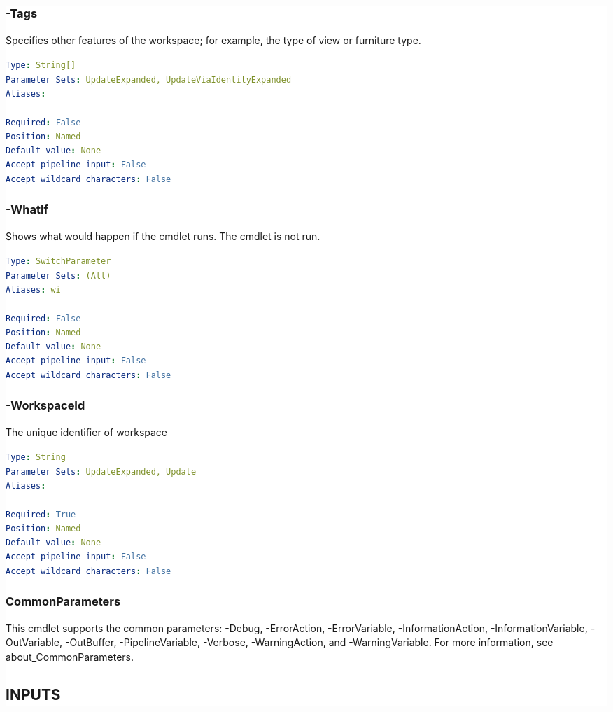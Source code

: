 ### -Tags
Specifies other features of the workspace; for example, the type of view or furniture type.

```yaml
Type: String[]
Parameter Sets: UpdateExpanded, UpdateViaIdentityExpanded
Aliases:

Required: False
Position: Named
Default value: None
Accept pipeline input: False
Accept wildcard characters: False
```

### -WhatIf
Shows what would happen if the cmdlet runs.
The cmdlet is not run.

```yaml
Type: SwitchParameter
Parameter Sets: (All)
Aliases: wi

Required: False
Position: Named
Default value: None
Accept pipeline input: False
Accept wildcard characters: False
```

### -WorkspaceId
The unique identifier of workspace

```yaml
Type: String
Parameter Sets: UpdateExpanded, Update
Aliases:

Required: True
Position: Named
Default value: None
Accept pipeline input: False
Accept wildcard characters: False
```

### CommonParameters
This cmdlet supports the common parameters: -Debug, -ErrorAction, -ErrorVariable, -InformationAction, -InformationVariable, -OutVariable, -OutBuffer, -PipelineVariable, -Verbose, -WarningAction, and -WarningVariable. For more information, see [about_CommonParameters](http://go.microsoft.com/fwlink/?LinkID=113216).

## INPUTS
